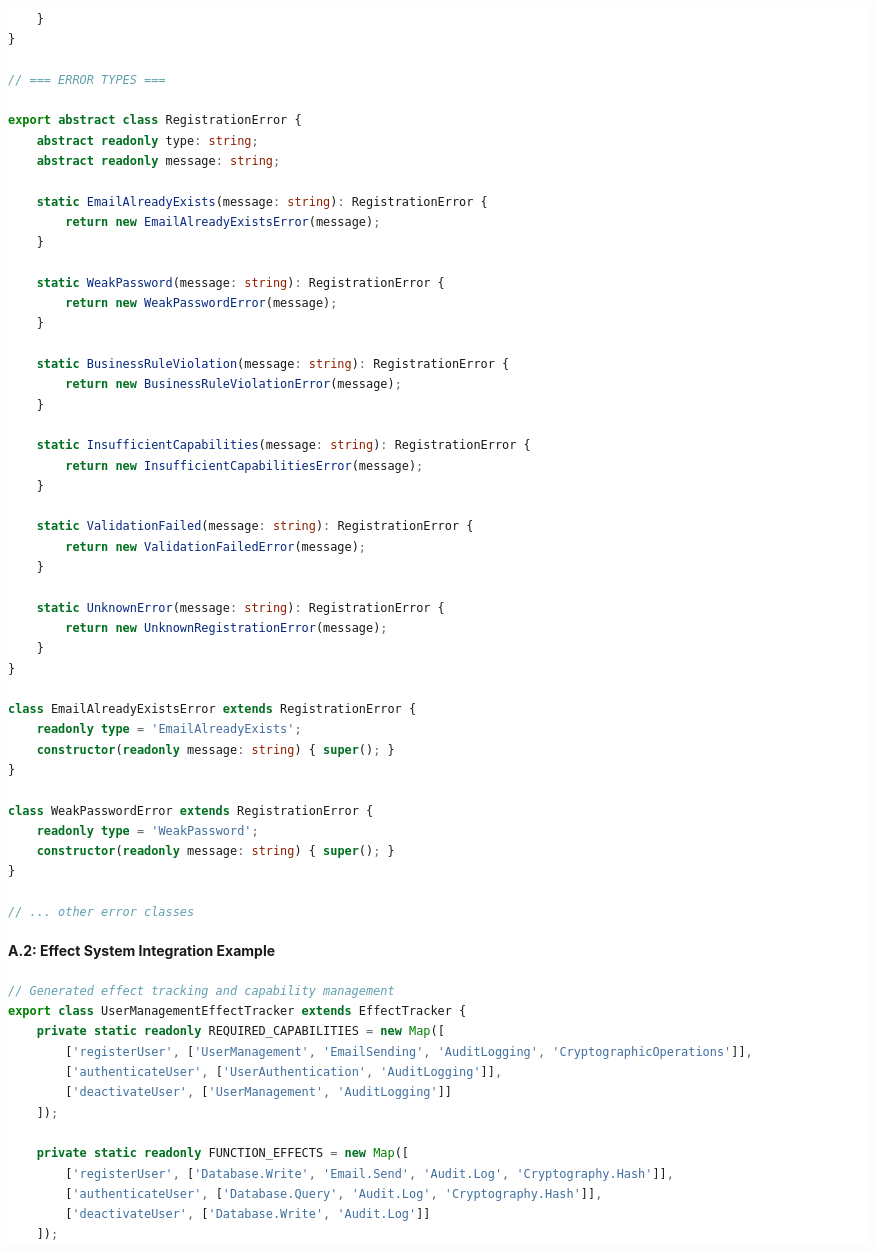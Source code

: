```typescript
    }
}

// === ERROR TYPES ===

export abstract class RegistrationError {
    abstract readonly type: string;
    abstract readonly message: string;
    
    static EmailAlreadyExists(message: string): RegistrationError {
        return new EmailAlreadyExistsError(message);
    }
    
    static WeakPassword(message: string): RegistrationError {
        return new WeakPasswordError(message);
    }
    
    static BusinessRuleViolation(message: string): RegistrationError {
        return new BusinessRuleViolationError(message);
    }
    
    static InsufficientCapabilities(message: string): RegistrationError {
        return new InsufficientCapabilitiesError(message);
    }
    
    static ValidationFailed(message: string): RegistrationError {
        return new ValidationFailedError(message);
    }
    
    static UnknownError(message: string): RegistrationError {
        return new UnknownRegistrationError(message);
    }
}

class EmailAlreadyExistsError extends RegistrationError {
    readonly type = 'EmailAlreadyExists';
    constructor(readonly message: string) { super(); }
}

class WeakPasswordError extends RegistrationError {
    readonly type = 'WeakPassword';
    constructor(readonly message: string) { super(); }
}

// ... other error classes
```

#### A.2: Effect System Integration Example

```typescript
// Generated effect tracking and capability management
export class UserManagementEffectTracker extends EffectTracker {
    private static readonly REQUIRED_CAPABILITIES = new Map([
        ['registerUser', ['UserManagement', 'EmailSending', 'AuditLogging', 'CryptographicOperations']],
        ['authenticateUser', ['UserAuthentication', 'AuditLogging']],
        ['deactivateUser', ['UserManagement', 'AuditLogging']]
    ]);
    
    private static readonly FUNCTION_EFFECTS = new Map([
        ['registerUser', ['Database.Write', 'Email.Send', 'Audit.Log', 'Cryptography.Hash']],
        ['authenticateUser', ['Database.Query', 'Audit.Log', 'Cryptography.Hash']],
        ['deactivateUser', ['Database.Write', 'Audit.Log']]
    ]);
```